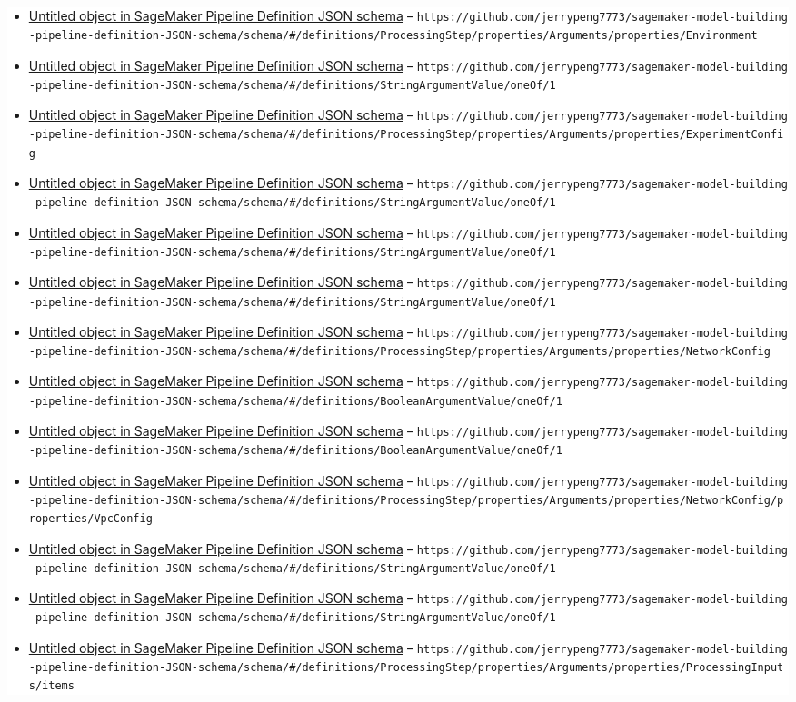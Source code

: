 *   [Untitled object in SageMaker Pipeline Definition JSON schema](./pipeline-definition-definitions-processingstep-properties-arguments-properties-environment.md) – `https://github.com/jerrypeng7773/sagemaker-model-building-pipeline-definition-JSON-schema/schema/#/definitions/ProcessingStep/properties/Arguments/properties/Environment`

*   [Untitled object in SageMaker Pipeline Definition JSON schema](./pipeline-definition-definitions-stringargumentvalue-oneof-1.md) – `https://github.com/jerrypeng7773/sagemaker-model-building-pipeline-definition-JSON-schema/schema/#/definitions/StringArgumentValue/oneOf/1`

*   [Untitled object in SageMaker Pipeline Definition JSON schema](./pipeline-definition-definitions-processingstep-properties-arguments-properties-experimentconfig.md) – `https://github.com/jerrypeng7773/sagemaker-model-building-pipeline-definition-JSON-schema/schema/#/definitions/ProcessingStep/properties/Arguments/properties/ExperimentConfig`

*   [Untitled object in SageMaker Pipeline Definition JSON schema](./pipeline-definition-definitions-stringargumentvalue-oneof-1.md) – `https://github.com/jerrypeng7773/sagemaker-model-building-pipeline-definition-JSON-schema/schema/#/definitions/StringArgumentValue/oneOf/1`

*   [Untitled object in SageMaker Pipeline Definition JSON schema](./pipeline-definition-definitions-stringargumentvalue-oneof-1.md) – `https://github.com/jerrypeng7773/sagemaker-model-building-pipeline-definition-JSON-schema/schema/#/definitions/StringArgumentValue/oneOf/1`

*   [Untitled object in SageMaker Pipeline Definition JSON schema](./pipeline-definition-definitions-stringargumentvalue-oneof-1.md) – `https://github.com/jerrypeng7773/sagemaker-model-building-pipeline-definition-JSON-schema/schema/#/definitions/StringArgumentValue/oneOf/1`

*   [Untitled object in SageMaker Pipeline Definition JSON schema](./pipeline-definition-definitions-processingstep-properties-arguments-properties-networkconfig.md) – `https://github.com/jerrypeng7773/sagemaker-model-building-pipeline-definition-JSON-schema/schema/#/definitions/ProcessingStep/properties/Arguments/properties/NetworkConfig`

*   [Untitled object in SageMaker Pipeline Definition JSON schema](./pipeline-definition-definitions-booleanargumentvalue-oneof-1.md) – `https://github.com/jerrypeng7773/sagemaker-model-building-pipeline-definition-JSON-schema/schema/#/definitions/BooleanArgumentValue/oneOf/1`

*   [Untitled object in SageMaker Pipeline Definition JSON schema](./pipeline-definition-definitions-booleanargumentvalue-oneof-1.md) – `https://github.com/jerrypeng7773/sagemaker-model-building-pipeline-definition-JSON-schema/schema/#/definitions/BooleanArgumentValue/oneOf/1`

*   [Untitled object in SageMaker Pipeline Definition JSON schema](./pipeline-definition-definitions-processingstep-properties-arguments-properties-networkconfig-properties-vpcconfig.md) – `https://github.com/jerrypeng7773/sagemaker-model-building-pipeline-definition-JSON-schema/schema/#/definitions/ProcessingStep/properties/Arguments/properties/NetworkConfig/properties/VpcConfig`

*   [Untitled object in SageMaker Pipeline Definition JSON schema](./pipeline-definition-definitions-stringargumentvalue-oneof-1.md) – `https://github.com/jerrypeng7773/sagemaker-model-building-pipeline-definition-JSON-schema/schema/#/definitions/StringArgumentValue/oneOf/1`

*   [Untitled object in SageMaker Pipeline Definition JSON schema](./pipeline-definition-definitions-stringargumentvalue-oneof-1.md) – `https://github.com/jerrypeng7773/sagemaker-model-building-pipeline-definition-JSON-schema/schema/#/definitions/StringArgumentValue/oneOf/1`

*   [Untitled object in SageMaker Pipeline Definition JSON schema](./pipeline-definition-definitions-processingstep-properties-arguments-properties-processinginputs-items.md) – `https://github.com/jerrypeng7773/sagemaker-model-building-pipeline-definition-JSON-schema/schema/#/definitions/ProcessingStep/properties/Arguments/properties/ProcessingInputs/items`
